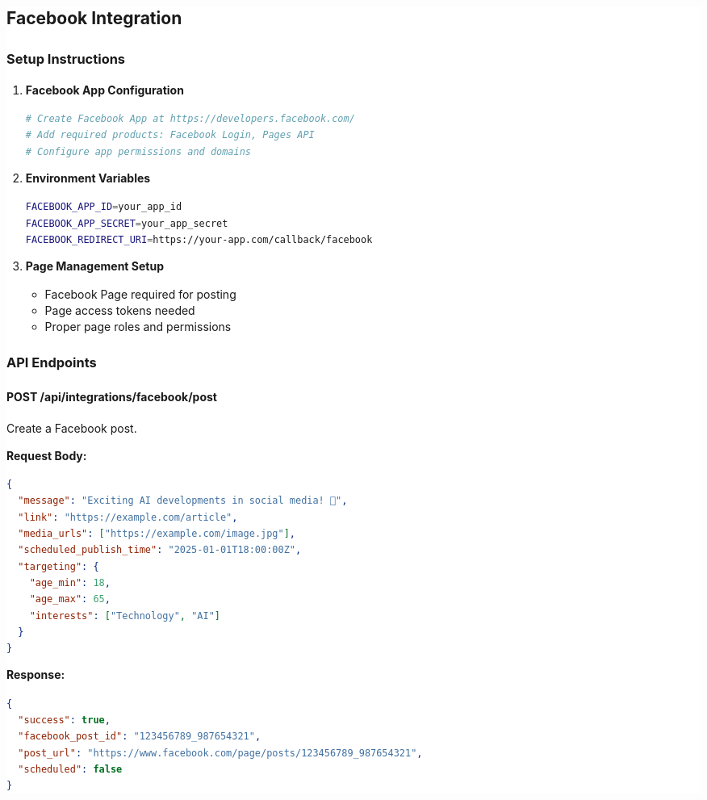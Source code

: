 
## Facebook Integration

### Setup Instructions

1. **Facebook App Configuration**
   ```bash
   # Create Facebook App at https://developers.facebook.com/
   # Add required products: Facebook Login, Pages API
   # Configure app permissions and domains
   ```

2. **Environment Variables**
   ```bash
   FACEBOOK_APP_ID=your_app_id
   FACEBOOK_APP_SECRET=your_app_secret
   FACEBOOK_REDIRECT_URI=https://your-app.com/callback/facebook
   ```

3. **Page Management Setup**
   - Facebook Page required for posting
   - Page access tokens needed
   - Proper page roles and permissions

### API Endpoints

#### POST /api/integrations/facebook/post
Create a Facebook post.

**Request Body:**
```json
{
  "message": "Exciting AI developments in social media! 🚀",
  "link": "https://example.com/article",
  "media_urls": ["https://example.com/image.jpg"],
  "scheduled_publish_time": "2025-01-01T18:00:00Z",
  "targeting": {
    "age_min": 18,
    "age_max": 65,
    "interests": ["Technology", "AI"]
  }
}
```

**Response:**
```json
{
  "success": true,
  "facebook_post_id": "123456789_987654321",
  "post_url": "https://www.facebook.com/page/posts/123456789_987654321",
  "scheduled": false
}
```
